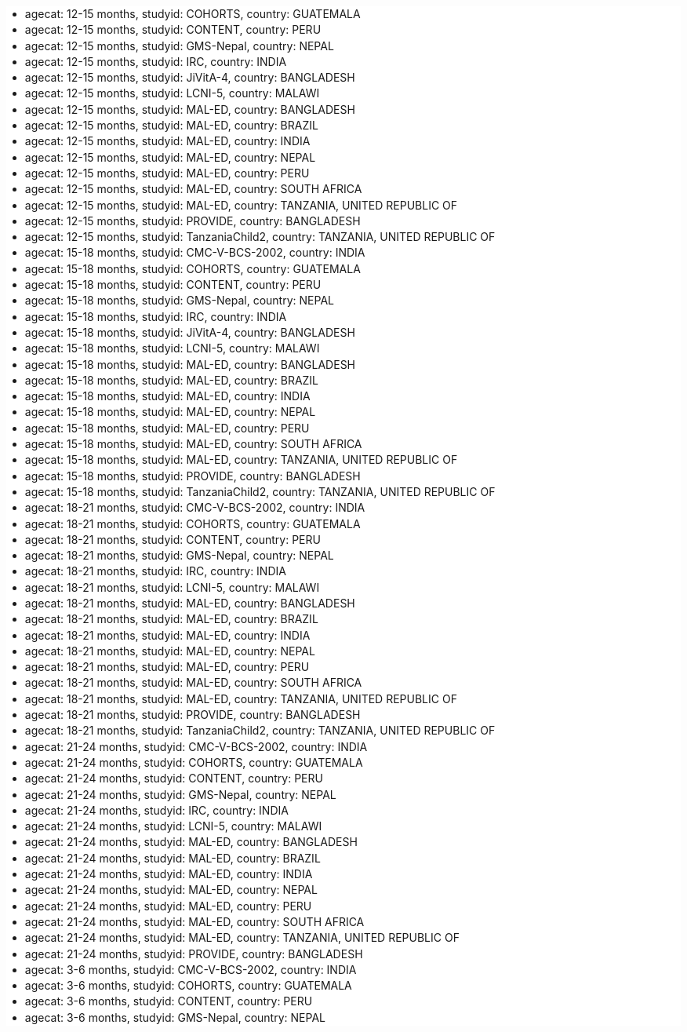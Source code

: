 * agecat: 12-15 months, studyid: COHORTS, country: GUATEMALA
* agecat: 12-15 months, studyid: CONTENT, country: PERU
* agecat: 12-15 months, studyid: GMS-Nepal, country: NEPAL
* agecat: 12-15 months, studyid: IRC, country: INDIA
* agecat: 12-15 months, studyid: JiVitA-4, country: BANGLADESH
* agecat: 12-15 months, studyid: LCNI-5, country: MALAWI
* agecat: 12-15 months, studyid: MAL-ED, country: BANGLADESH
* agecat: 12-15 months, studyid: MAL-ED, country: BRAZIL
* agecat: 12-15 months, studyid: MAL-ED, country: INDIA
* agecat: 12-15 months, studyid: MAL-ED, country: NEPAL
* agecat: 12-15 months, studyid: MAL-ED, country: PERU
* agecat: 12-15 months, studyid: MAL-ED, country: SOUTH AFRICA
* agecat: 12-15 months, studyid: MAL-ED, country: TANZANIA, UNITED REPUBLIC OF
* agecat: 12-15 months, studyid: PROVIDE, country: BANGLADESH
* agecat: 12-15 months, studyid: TanzaniaChild2, country: TANZANIA, UNITED REPUBLIC OF
* agecat: 15-18 months, studyid: CMC-V-BCS-2002, country: INDIA
* agecat: 15-18 months, studyid: COHORTS, country: GUATEMALA
* agecat: 15-18 months, studyid: CONTENT, country: PERU
* agecat: 15-18 months, studyid: GMS-Nepal, country: NEPAL
* agecat: 15-18 months, studyid: IRC, country: INDIA
* agecat: 15-18 months, studyid: JiVitA-4, country: BANGLADESH
* agecat: 15-18 months, studyid: LCNI-5, country: MALAWI
* agecat: 15-18 months, studyid: MAL-ED, country: BANGLADESH
* agecat: 15-18 months, studyid: MAL-ED, country: BRAZIL
* agecat: 15-18 months, studyid: MAL-ED, country: INDIA
* agecat: 15-18 months, studyid: MAL-ED, country: NEPAL
* agecat: 15-18 months, studyid: MAL-ED, country: PERU
* agecat: 15-18 months, studyid: MAL-ED, country: SOUTH AFRICA
* agecat: 15-18 months, studyid: MAL-ED, country: TANZANIA, UNITED REPUBLIC OF
* agecat: 15-18 months, studyid: PROVIDE, country: BANGLADESH
* agecat: 15-18 months, studyid: TanzaniaChild2, country: TANZANIA, UNITED REPUBLIC OF
* agecat: 18-21 months, studyid: CMC-V-BCS-2002, country: INDIA
* agecat: 18-21 months, studyid: COHORTS, country: GUATEMALA
* agecat: 18-21 months, studyid: CONTENT, country: PERU
* agecat: 18-21 months, studyid: GMS-Nepal, country: NEPAL
* agecat: 18-21 months, studyid: IRC, country: INDIA
* agecat: 18-21 months, studyid: LCNI-5, country: MALAWI
* agecat: 18-21 months, studyid: MAL-ED, country: BANGLADESH
* agecat: 18-21 months, studyid: MAL-ED, country: BRAZIL
* agecat: 18-21 months, studyid: MAL-ED, country: INDIA
* agecat: 18-21 months, studyid: MAL-ED, country: NEPAL
* agecat: 18-21 months, studyid: MAL-ED, country: PERU
* agecat: 18-21 months, studyid: MAL-ED, country: SOUTH AFRICA
* agecat: 18-21 months, studyid: MAL-ED, country: TANZANIA, UNITED REPUBLIC OF
* agecat: 18-21 months, studyid: PROVIDE, country: BANGLADESH
* agecat: 18-21 months, studyid: TanzaniaChild2, country: TANZANIA, UNITED REPUBLIC OF
* agecat: 21-24 months, studyid: CMC-V-BCS-2002, country: INDIA
* agecat: 21-24 months, studyid: COHORTS, country: GUATEMALA
* agecat: 21-24 months, studyid: CONTENT, country: PERU
* agecat: 21-24 months, studyid: GMS-Nepal, country: NEPAL
* agecat: 21-24 months, studyid: IRC, country: INDIA
* agecat: 21-24 months, studyid: LCNI-5, country: MALAWI
* agecat: 21-24 months, studyid: MAL-ED, country: BANGLADESH
* agecat: 21-24 months, studyid: MAL-ED, country: BRAZIL
* agecat: 21-24 months, studyid: MAL-ED, country: INDIA
* agecat: 21-24 months, studyid: MAL-ED, country: NEPAL
* agecat: 21-24 months, studyid: MAL-ED, country: PERU
* agecat: 21-24 months, studyid: MAL-ED, country: SOUTH AFRICA
* agecat: 21-24 months, studyid: MAL-ED, country: TANZANIA, UNITED REPUBLIC OF
* agecat: 21-24 months, studyid: PROVIDE, country: BANGLADESH
* agecat: 3-6 months, studyid: CMC-V-BCS-2002, country: INDIA
* agecat: 3-6 months, studyid: COHORTS, country: GUATEMALA
* agecat: 3-6 months, studyid: CONTENT, country: PERU
* agecat: 3-6 months, studyid: GMS-Nepal, country: NEPAL
